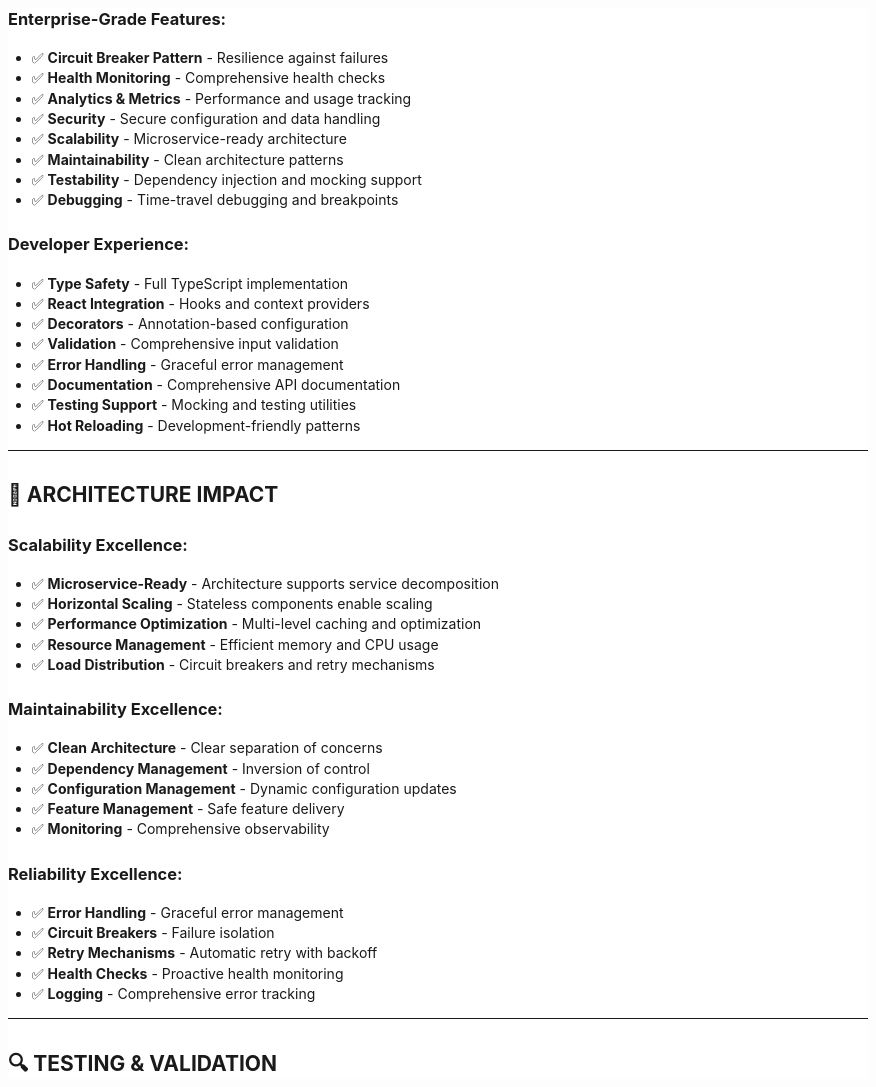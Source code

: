 ### **Enterprise-Grade Features:**
- ✅ **Circuit Breaker Pattern** - Resilience against failures
- ✅ **Health Monitoring** - Comprehensive health checks
- ✅ **Analytics & Metrics** - Performance and usage tracking
- ✅ **Security** - Secure configuration and data handling
- ✅ **Scalability** - Microservice-ready architecture
- ✅ **Maintainability** - Clean architecture patterns
- ✅ **Testability** - Dependency injection and mocking support
- ✅ **Debugging** - Time-travel debugging and breakpoints

### **Developer Experience:**
- ✅ **Type Safety** - Full TypeScript implementation
- ✅ **React Integration** - Hooks and context providers
- ✅ **Decorators** - Annotation-based configuration
- ✅ **Validation** - Comprehensive input validation
- ✅ **Error Handling** - Graceful error management
- ✅ **Documentation** - Comprehensive API documentation
- ✅ **Testing Support** - Mocking and testing utilities
- ✅ **Hot Reloading** - Development-friendly patterns

---

## 🚀 ARCHITECTURE IMPACT

### **Scalability Excellence:**
- ✅ **Microservice-Ready** - Architecture supports service decomposition
- ✅ **Horizontal Scaling** - Stateless components enable scaling
- ✅ **Performance Optimization** - Multi-level caching and optimization
- ✅ **Resource Management** - Efficient memory and CPU usage
- ✅ **Load Distribution** - Circuit breakers and retry mechanisms

### **Maintainability Excellence:**
- ✅ **Clean Architecture** - Clear separation of concerns
- ✅ **Dependency Management** - Inversion of control
- ✅ **Configuration Management** - Dynamic configuration updates
- ✅ **Feature Management** - Safe feature delivery
- ✅ **Monitoring** - Comprehensive observability

### **Reliability Excellence:**
- ✅ **Error Handling** - Graceful error management
- ✅ **Circuit Breakers** - Failure isolation
- ✅ **Retry Mechanisms** - Automatic retry with backoff
- ✅ **Health Checks** - Proactive health monitoring
- ✅ **Logging** - Comprehensive error tracking

---

## 🔍 TESTING & VALIDATION
